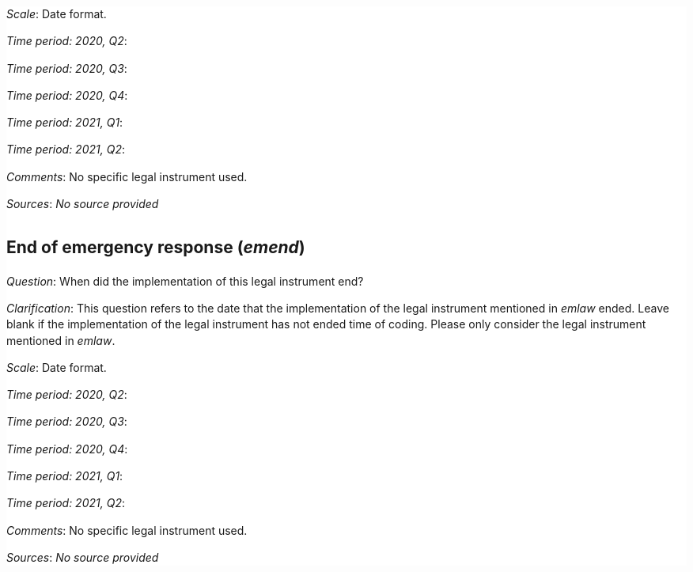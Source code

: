  

*Scale*: Date format.

 
*Time period: 2020, Q2*: 

 
*Time period: 2020, Q3*: 

 
*Time period: 2020, Q4*: 

 
*Time period: 2021, Q1*: 

 
*Time period: 2021, Q2*: 

 

*Comments*:
 No specific legal instrument used. 

*Sources*:
*No source provided*





## End of emergency response (*emend*) 

*Question*: When did the implementation of this legal instrument end?

 

*Clarification*: This question refers to the date that the implementation of the legal instrument mentioned in *emlaw* ended. Leave blank if the implementation of the legal instrument has not ended time of coding. Please only consider the legal instrument mentioned in *emlaw*.

 

*Scale*: Date format.

 
*Time period: 2020, Q2*: 

 
*Time period: 2020, Q3*: 

 
*Time period: 2020, Q4*: 

 
*Time period: 2021, Q1*: 

 
*Time period: 2021, Q2*: 

 

*Comments*:
 No specific legal instrument used. 

*Sources*:
*No source provided*


